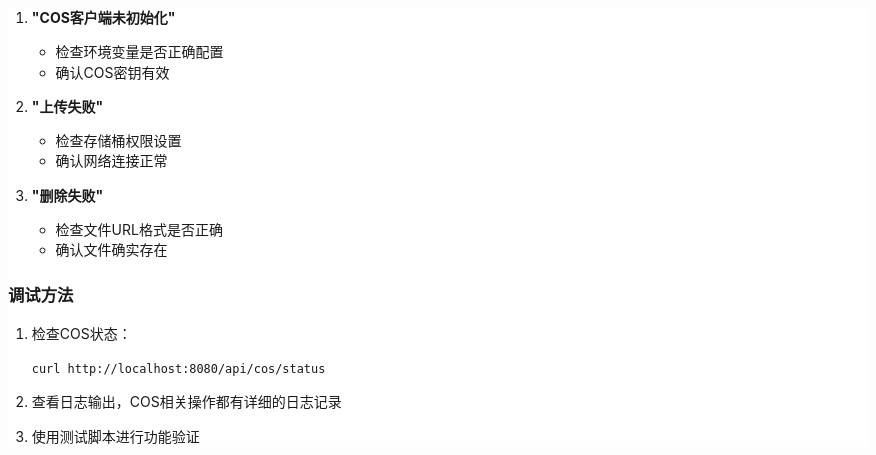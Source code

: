 1. **"COS客户端未初始化"**
   - 检查环境变量是否正确配置
   - 确认COS密钥有效

2. **"上传失败"**
   - 检查存储桶权限设置
   - 确认网络连接正常

3. **"删除失败"**
   - 检查文件URL格式是否正确
   - 确认文件确实存在

### 调试方法

1. 检查COS状态：
   ```bash
   curl http://localhost:8080/api/cos/status
   ```

2. 查看日志输出，COS相关操作都有详细的日志记录

3. 使用测试脚本进行功能验证 